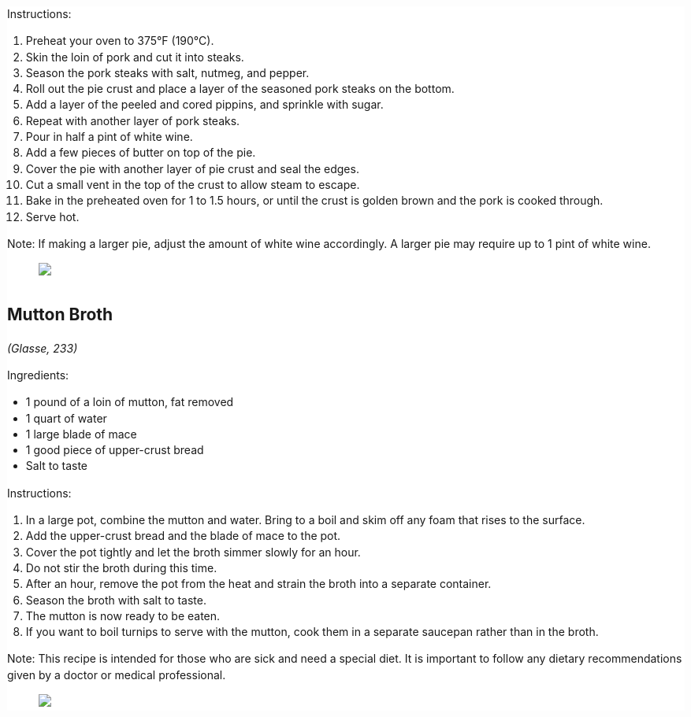 Instructions:

1. Preheat your oven to 375°F (190°C).
2. Skin the loin of pork and cut it into steaks.
3. Season the pork steaks with salt, nutmeg, and pepper.
4. Roll out the pie crust and place a layer of the seasoned pork steaks on the bottom.
5. Add a layer of the peeled and cored pippins, and sprinkle with sugar.
6. Repeat with another layer of pork steaks.
7. Pour in half a pint of white wine.
8. Add a few pieces of butter on top of the pie.
9. Cover the pie with another layer of pie crust and seal the edges.
10. Cut a small vent in the top of the crust to allow steam to escape.
11. Bake in the preheated oven for 1 to 1.5 hours, or until the crust is golden brown and the pork is cooked through.
12. Serve hot.

Note: If making a larger pie, adjust the amount of white wine accordingly. A larger pie may require up to 1 pint of white wine.

<figure className="fig-align-right">
  <img src="/images/food/muttonBroth.jpg" />
  <figcaption></figcaption>
</figure>

## Mutton Broth

_(Glasse, 233)_

Ingredients:

- 1 pound of a loin of mutton, fat removed
- 1 quart of water
- 1 large blade of mace
- 1 good piece of upper-crust bread
- Salt to taste

Instructions:

1. In a large pot, combine the mutton and water. Bring to a boil and skim off any foam that rises to the surface.
2. Add the upper-crust bread and the blade of mace to the pot.
3. Cover the pot tightly and let the broth simmer slowly for an hour.
4. Do not stir the broth during this time.
5. After an hour, remove the pot from the heat and strain the broth into a separate container.
6. Season the broth with salt to taste.
7. The mutton is now ready to be eaten.
8. If you want to boil turnips to serve with the mutton, cook them in a separate saucepan rather than in the broth.

Note: This recipe is intended for those who are sick and need a special diet. It is important to follow any dietary recommendations given by a doctor or medical professional.

<figure className="fig-align-right">
  <img src="/images/food/appleDumpling.jpg" />
  <figcaption></figcaption>
</figure>
